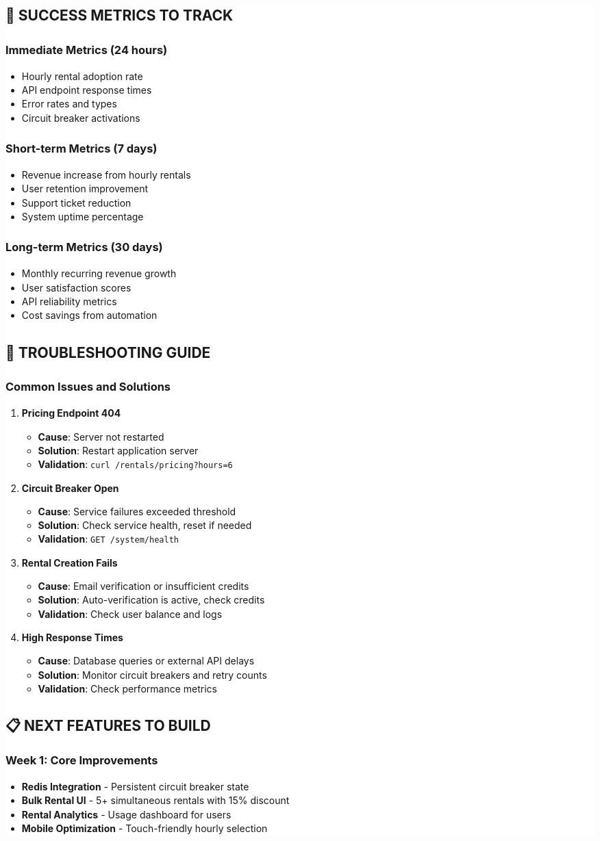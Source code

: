 ## 🎯 SUCCESS METRICS TO TRACK

### Immediate Metrics (24 hours)
- Hourly rental adoption rate
- API endpoint response times
- Error rates and types
- Circuit breaker activations

### Short-term Metrics (7 days)
- Revenue increase from hourly rentals
- User retention improvement
- Support ticket reduction
- System uptime percentage

### Long-term Metrics (30 days)
- Monthly recurring revenue growth
- User satisfaction scores
- API reliability metrics
- Cost savings from automation

## 🔧 TROUBLESHOOTING GUIDE

### Common Issues and Solutions

1. **Pricing Endpoint 404**
   - **Cause**: Server not restarted
   - **Solution**: Restart application server
   - **Validation**: `curl /rentals/pricing?hours=6`

2. **Circuit Breaker Open**
   - **Cause**: Service failures exceeded threshold
   - **Solution**: Check service health, reset if needed
   - **Validation**: `GET /system/health`

3. **Rental Creation Fails**
   - **Cause**: Email verification or insufficient credits
   - **Solution**: Auto-verification is active, check credits
   - **Validation**: Check user balance and logs

4. **High Response Times**
   - **Cause**: Database queries or external API delays
   - **Solution**: Monitor circuit breakers and retry counts
   - **Validation**: Check performance metrics

## 📋 NEXT FEATURES TO BUILD

### Week 1: Core Improvements
- **Redis Integration** - Persistent circuit breaker state
- **Bulk Rental UI** - 5+ simultaneous rentals with 15% discount
- **Rental Analytics** - Usage dashboard for users
- **Mobile Optimization** - Touch-friendly hourly selection
